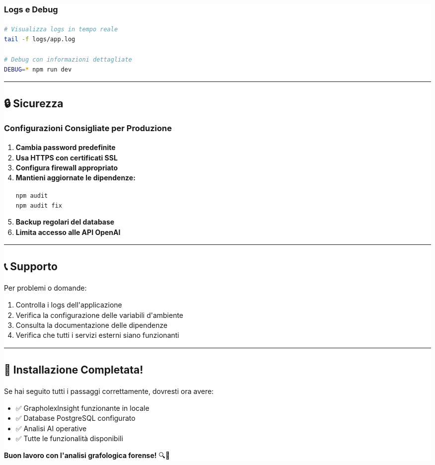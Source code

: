 ### Logs e Debug
```bash
# Visualizza logs in tempo reale
tail -f logs/app.log

# Debug con informazioni dettagliate
DEBUG=* npm run dev
```

---

## 🔒 Sicurezza

### Configurazioni Consigliate per Produzione

1. **Cambia password predefinite**
2. **Usa HTTPS con certificati SSL**
3. **Configura firewall appropriato**
4. **Mantieni aggiornate le dipendenze:**
   ```bash
   npm audit
   npm audit fix
   ```
5. **Backup regolari del database**
6. **Limita accesso alle API OpenAI**

---

## 📞 Supporto

Per problemi o domande:
1. Controlla i logs dell'applicazione
2. Verifica la configurazione delle variabili d'ambiente
3. Consulta la documentazione delle dipendenze
4. Verifica che tutti i servizi esterni siano funzionanti

---

## 🎉 Installazione Completata!

Se hai seguito tutti i passaggi correttamente, dovresti ora avere:
- ✅ GrapholexInsight funzionante in locale
- ✅ Database PostgreSQL configurato
- ✅ Analisi AI operative
- ✅ Tutte le funzionalità disponibili

**Buon lavoro con l'analisi grafologica forense!** 🔍📝